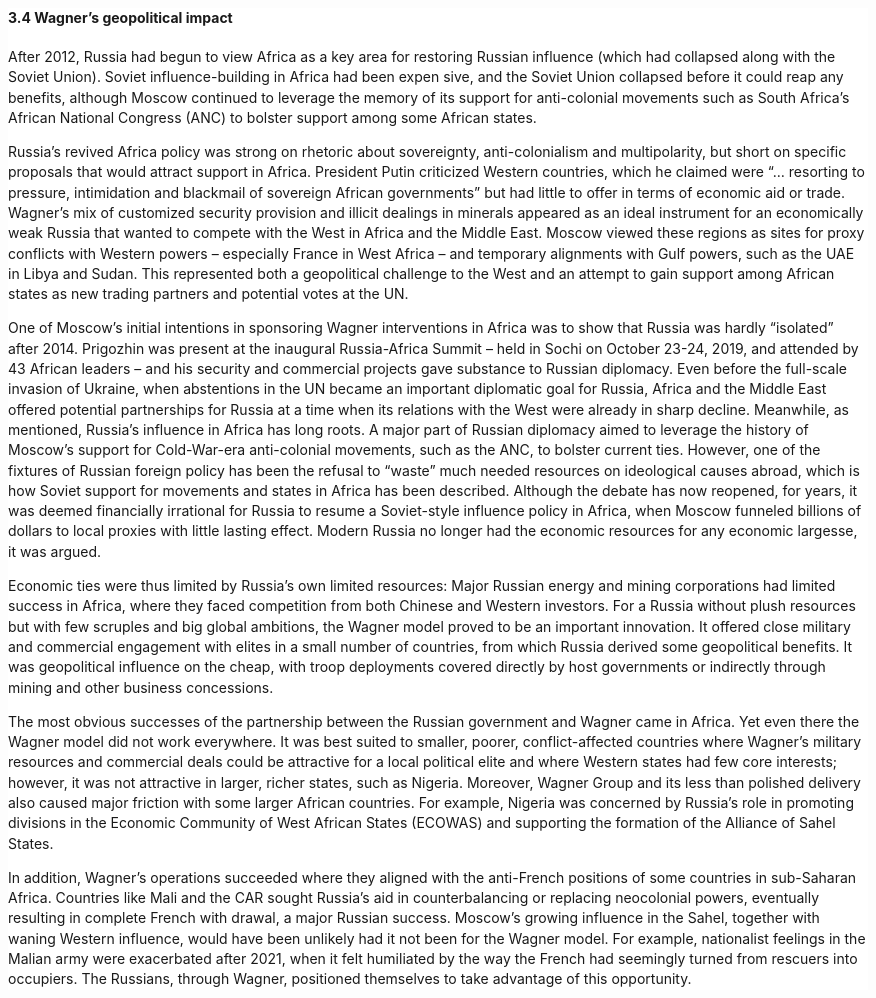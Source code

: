 #### 3.4 Wagner’s geopolitical impact

After 2012, Russia had begun to view Africa as a key area for restoring Russian influence (which had collapsed along with the Soviet Union). Soviet influence-building in Africa had been expen sive, and the Soviet Union collapsed before it could reap any benefits, although Moscow continued to leverage the memory of its support for anti-colonial movements such as South Africa’s African National Congress (ANC) to bolster support among some African states.

Russia’s revived Africa policy was strong on rhetoric about sovereignty, anti-colonialism and multipolarity, but short on specific proposals that would attract support in Africa. President Putin criticized Western countries, which he claimed were “… resorting to pressure, intimidation and blackmail of sovereign African governments” but had little to offer in terms of economic aid or trade. Wagner’s mix of customized security provision and illicit dealings in minerals appeared as an ideal instrument for an economically weak Russia that wanted to compete with the West in Africa and the Middle East. Moscow viewed these regions as sites for proxy conflicts with Western powers – especially France in West Africa – and temporary alignments with Gulf powers, such as the UAE in Libya and Sudan. This represented both a geopolitical challenge to the West and an attempt to gain support among African states as new trading partners and potential votes at the UN.

One of Moscow’s initial intentions in sponsoring Wagner interventions in Africa was to show that Russia was hardly “isolated” after 2014. Prigozhin was present at the inaugural Russia-Africa Summit – held in Sochi on October 23-24, 2019, and attended by 43 African leaders – and his security and commercial projects gave substance to Russian diplomacy. Even before the full-scale invasion of Ukraine, when abstentions in the UN became an important diplomatic goal for Russia, Africa and the Middle East offered potential partnerships for Russia at a time when its relations with the West were already in sharp decline. Meanwhile, as mentioned, Russia’s influence in Africa has long roots. A major part of Russian diplomacy aimed to leverage the history of Moscow’s support for Cold-War-era anti-colonial movements, such as the ANC, to bolster current ties. However, one of the fixtures of Russian foreign policy has been the refusal to “waste” much needed resources on ideological causes abroad, which is how Soviet support for movements and states in Africa has been described. Although the debate has now reopened, for years, it was deemed financially irrational for Russia to resume a Soviet-style influence policy in Africa, when Moscow funneled billions of dollars to local proxies with little lasting effect. Modern Russia no longer had the economic resources for any economic largesse, it was argued.

Economic ties were thus limited by Russia’s own limited resources: Major Russian energy and mining corporations had limited success in Africa, where they faced competition from both Chinese and Western investors. For a Russia without plush resources but with few scruples and big global ambitions, the Wagner model proved to be an important innovation. It offered close military and commercial engagement with elites in a small number of countries, from which Russia derived some geopolitical benefits. It was geopolitical influence on the cheap, with troop deployments covered directly by host governments or indirectly through mining and other business concessions.

The most obvious successes of the partnership between the Russian government and Wagner came in Africa. Yet even there the Wagner model did not work everywhere. It was best suited to smaller, poorer, conflict-affected countries where Wagner’s military resources and commercial deals could be attractive for a local political elite and where Western states had few core interests; however, it was not attractive in larger, richer states, such as Nigeria. Moreover, Wagner Group and its less than polished delivery also caused major friction with some larger African countries. For example, Nigeria was concerned by Russia’s role in promoting divisions in the Economic Community of West African States (ECOWAS) and supporting the formation of the Alliance of Sahel States.

In addition, Wagner’s operations succeeded where they aligned with the anti-French positions of some countries in sub-Saharan Africa. Countries like Mali and the CAR sought Russia’s aid in counterbalancing or replacing neocolonial powers, eventually resulting in complete French with drawal, a major Russian success. Moscow’s growing influence in the Sahel, together with waning Western influence, would have been unlikely had it not been for the Wagner model. For example, nationalist feelings in the Malian army were exacerbated after 2021, when it felt humiliated by the way the French had seemingly turned from rescuers into occupiers. The Russians, through Wagner, positioned themselves to take advantage of this opportunity.
